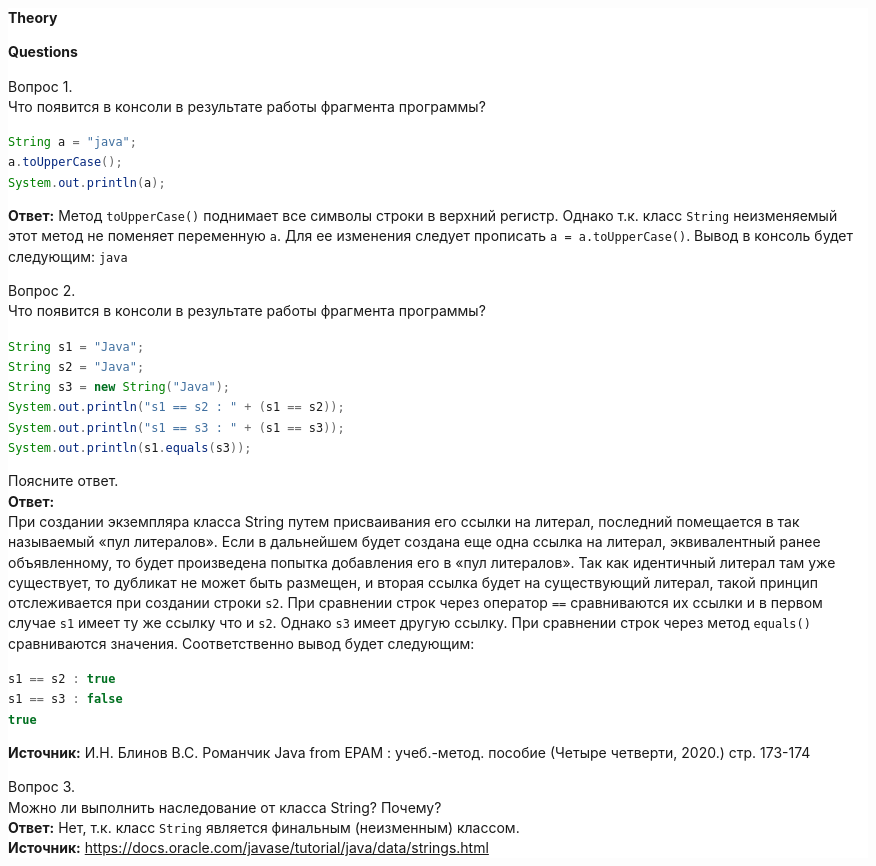 **Theory**  

**Questions**  

Вопрос 1.  
Что появится в консоли в результате работы фрагмента программы?
```java 
String a = "java";
a.toUpperCase();
System.out.println(a);
```
**Ответ:** Метод ```toUpperCase()``` поднимает все символы строки в верхний регистр. Однако т.к. класс ```String``` 
неизменяемый этот метод не поменяет переменную ```a```. Для ее изменения следует прописать ```a = a.toUpperCase()```.
Вывод в консоль будет следующим: 
```java```

Вопрос 2.  
Что появится в консоли в результате работы фрагмента программы?
```java
String s1 = "Java";
String s2 = "Java";
String s3 = new String("Java");
System.out.println("s1 == s2 : " + (s1 == s2));
System.out.println("s1 == s3 : " + (s1 == s3));
System.out.println(s1.equals(s3));
```
Поясните ответ.  
**Ответ:**  
При создании экземпляра класса String путем присваивания его ссылки
на литерал, последний помещается в так называемый «пул литералов». Если
в дальнейшем будет создана еще одна ссылка на литерал, эквивалентный ранее
объявленному, то будет произведена попытка добавления его в «пул литералов». Так как идентичный литерал там уже существует, то дубликат не может
быть размещен, и вторая ссылка будет на существующий литерал, такой принцип отслеживается при создании строки ```s2```. 
При сравнении строк через оператор ```==``` сравниваются их ссылки и в первом случае ```s1``` имеет ту же ссылку что и ```s2```.
Однако ```s3``` имеет другую ссылку. 
При сравнении строк через метод ```equals()``` сравниваются значения. Соответственно вывод будет следующим:
```java 
s1 == s2 : true 
s1 == s3 : false
true
```
**Источник:** И.Н. Блинов В.С. Романчик Java from EPAM : учеб.-метод. пособие (Четыре четверти, 2020.) стр. 173-174  

Вопрос 3.  
Можно ли выполнить наследование от класса String?
Почему?  
**Ответ:** Нет, т.к. класс ```String``` является финальным (неизменным) классом.  
**Источник:** https://docs.oracle.com/javase/tutorial/java/data/strings.html
